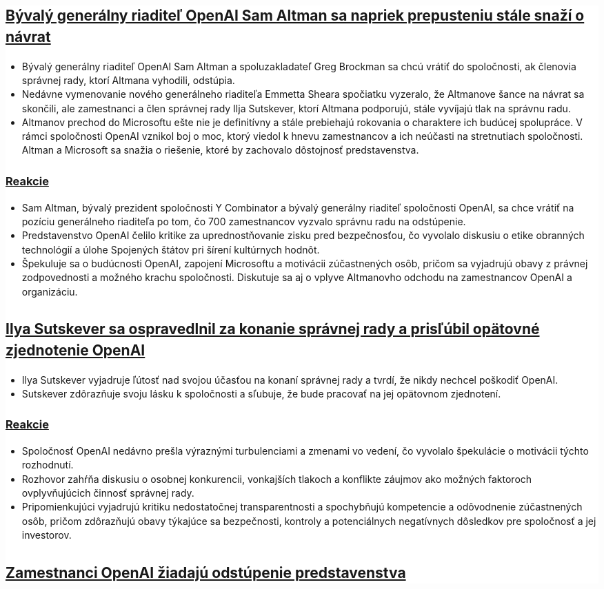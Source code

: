 ## [Bývalý generálny riaditeľ OpenAI Sam Altman sa napriek prepusteniu stále snaží o návrat](https://www.theverge.com/2023/11/20/23969586/sam-altman-plotting-return-open-ai-microsoft)

- Bývalý generálny riaditeľ OpenAI Sam Altman a spoluzakladateľ Greg Brockman sa chcú vrátiť do spoločnosti, ak členovia správnej rady, ktorí Altmana vyhodili, odstúpia.
- Nedávne vymenovanie nového generálneho riaditeľa Emmetta Sheara spočiatku vyzeralo, že Altmanove šance na návrat sa skončili, ale zamestnanci a člen správnej rady Ilja Sutskever, ktorí Altmana podporujú, stále vyvíjajú tlak na správnu radu.
- Altmanov prechod do Microsoftu ešte nie je definitívny a stále prebiehajú rokovania o charaktere ich budúcej spolupráce. V rámci spoločnosti OpenAI vznikol boj o moc, ktorý viedol k hnevu zamestnancov a ich neúčasti na stretnutiach spoločnosti. Altman a Microsoft sa snažia o riešenie, ktoré by zachovalo dôstojnosť predstavenstva.

### [Reakcie](https://news.ycombinator.com/item?id=38352891)

- Sam Altman, bývalý prezident spoločnosti Y Combinator a bývalý generálny riaditeľ spoločnosti OpenAI, sa chce vrátiť na pozíciu generálneho riaditeľa po tom, čo 700 zamestnancov vyzvalo správnu radu na odstúpenie.
- Predstavenstvo OpenAI čelilo kritike za uprednostňovanie zisku pred bezpečnosťou, čo vyvolalo diskusiu o etike obranných technológií a úlohe Spojených štátov pri šírení kultúrnych hodnôt.
- Špekuluje sa o budúcnosti OpenAI, zapojení Microsoftu a motivácii zúčastnených osôb, pričom sa vyjadrujú obavy z právnej zodpovednosti a možného krachu spoločnosti. Diskutuje sa aj o vplyve Altmanovho odchodu na zamestnancov OpenAI a organizáciu.

## [Ilya Sutskever sa ospravedlnil za konanie správnej rady a prisľúbil opätovné zjednotenie OpenAI](https://twitter.com/ilyasut/status/1726590052392956028)

- Ilya Sutskever vyjadruje ľútosť nad svojou účasťou na konaní správnej rady a tvrdí, že nikdy nechcel poškodiť OpenAI.
- Sutskever zdôrazňuje svoju lásku k spoločnosti a sľubuje, že bude pracovať na jej opätovnom zjednotení.

### [Reakcie](https://news.ycombinator.com/item?id=38347501)

- Spoločnosť OpenAI nedávno prešla výraznými turbulenciami a zmenami vo vedení, čo vyvolalo špekulácie o motivácii týchto rozhodnutí.
- Rozhovor zahŕňa diskusiu o osobnej konkurencii, vonkajších tlakoch a konflikte záujmov ako možných faktoroch ovplyvňujúcich činnosť správnej rady.
- Pripomienkujúci vyjadrujú kritiku nedostatočnej transparentnosti a spochybňujú kompetencie a odôvodnenie zúčastnených osôb, pričom zdôrazňujú obavy týkajúce sa bezpečnosti, kontroly a potenciálnych negatívnych dôsledkov pre spoločnosť a jej investorov.

## [Zamestnanci OpenAI žiadajú odstúpenie predstavenstva](https://twitter.com/karaswisher/status/1726598360277356775)
